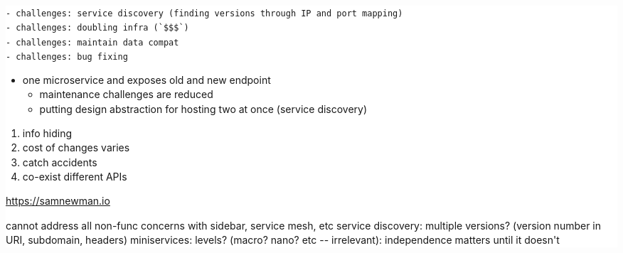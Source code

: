     - challenges: service discovery (finding versions through IP and port mapping)
    - challenges: doubling infra (`$$$`)
    - challenges: maintain data compat
    - challenges: bug fixing
  - one microservice and exposes old and new endpoint
    - maintenance challenges are reduced
    - putting design abstraction for hosting two at once (service discovery)

1. info hiding
2. cost of changes varies
3. catch accidents
4. co-exist different APIs

https://samnewman.io

cannot address all non-func concerns with sidebar, service mesh, etc
service discovery: multiple versions? (version number in URI, subdomain, headers)
miniservices: levels? (macro? nano? etc -- irrelevant): independence matters until it doesn't







































